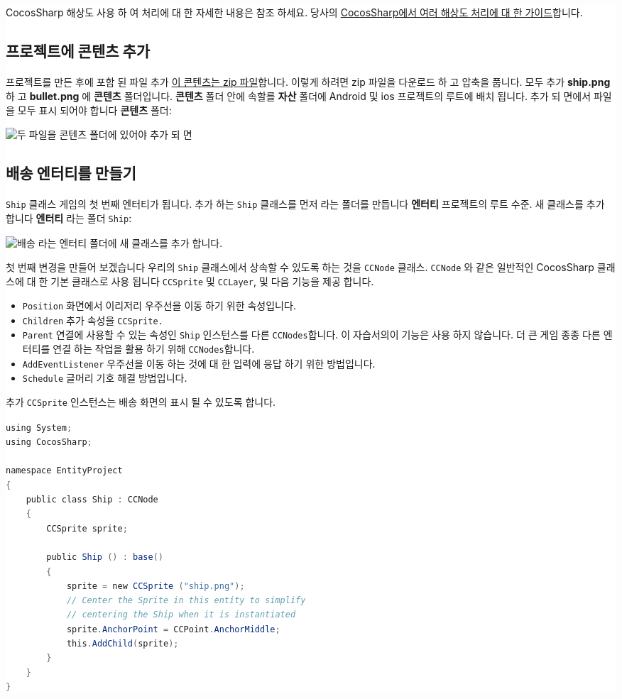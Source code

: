 
CocosSharp 해상도 사용 하 여 처리에 대 한 자세한 내용은 참조 하세요. 당사의 [CocosSharp에서 여러 해상도 처리에 대 한 가이드](~/graphics-games/cocossharp/resolutions.md)합니다.


## <a name="adding-content-to-the-project"></a>프로젝트에 콘텐츠 추가

프로젝트를 만든 후에 포함 된 파일 추가 [이 콘텐츠는 zip 파일](https://github.com/xamarin/mobile-samples/blob/master/BouncingGame/Resources/Entities.zip?raw=true)합니다. 이렇게 하려면 zip 파일을 다운로드 하 고 압축을 풉니다. 모두 추가 **ship.png** 하 고 **bullet.png** 에 **콘텐츠** 폴더입니다. **콘텐츠** 폴더 안에 속할를 **자산** 폴더에 Android 및 ios 프로젝트의 루트에 배치 됩니다. 추가 되 면에서 파일을 모두 표시 되어야 합니다 **콘텐츠** 폴더:

![](entities-images/image2.png "두 파일을 콘텐츠 폴더에 있어야 추가 되 면")


## <a name="creating-the-ship-entity"></a>배송 엔터티를 만들기

`Ship` 클래스 게임의 첫 번째 엔터티가 됩니다. 추가 하는 `Ship` 클래스를 먼저 라는 폴더를 만듭니다 **엔터티** 프로젝트의 루트 수준. 새 클래스를 추가 합니다 **엔터티** 라는 폴더 `Ship`:

![](entities-images/image3.png "배송 라는 엔터티 폴더에 새 클래스를 추가 합니다.")

첫 번째 변경을 만들어 보겠습니다 우리의 `Ship` 클래스에서 상속할 수 있도록 하는 것을 `CCNode` 클래스. `CCNode` 와 같은 일반적인 CocosSharp 클래스에 대 한 기본 클래스로 사용 됩니다 `CCSprite` 및 `CCLayer`, 및 다음 기능을 제공 합니다.

 - `Position` 화면에서 이리저리 우주선을 이동 하기 위한 속성입니다.
 - `Children` 추가 속성을 `CCSprite.`
 - `Parent` 연결에 사용할 수 있는 속성인 `Ship` 인스턴스를 다른 `CCNodes`합니다. 이 자습서의이 기능은 사용 하지 않습니다. 더 큰 게임 종종 다른 엔터티를 연결 하는 작업을 활용 하기 위해 `CCNodes`합니다. 
 - `AddEventListener` 우주선을 이동 하는 것에 대 한 입력에 응답 하기 위한 방법입니다.
 - `Schedule` 글머리 기호 해결 방법입니다.

추가 `CCSprite` 인스턴스는 배송 화면의 표시 될 수 있도록 합니다.


```csharp
using System;
using CocosSharp;

namespace EntityProject
{
    public class Ship : CCNode
    {
        CCSprite sprite;

        public Ship () : base()
        {
            sprite = new CCSprite ("ship.png");
            // Center the Sprite in this entity to simplify
            // centering the Ship when it is instantiated
            sprite.AnchorPoint = CCPoint.AnchorMiddle;
            this.AddChild(sprite);
        }
    }
}
```
